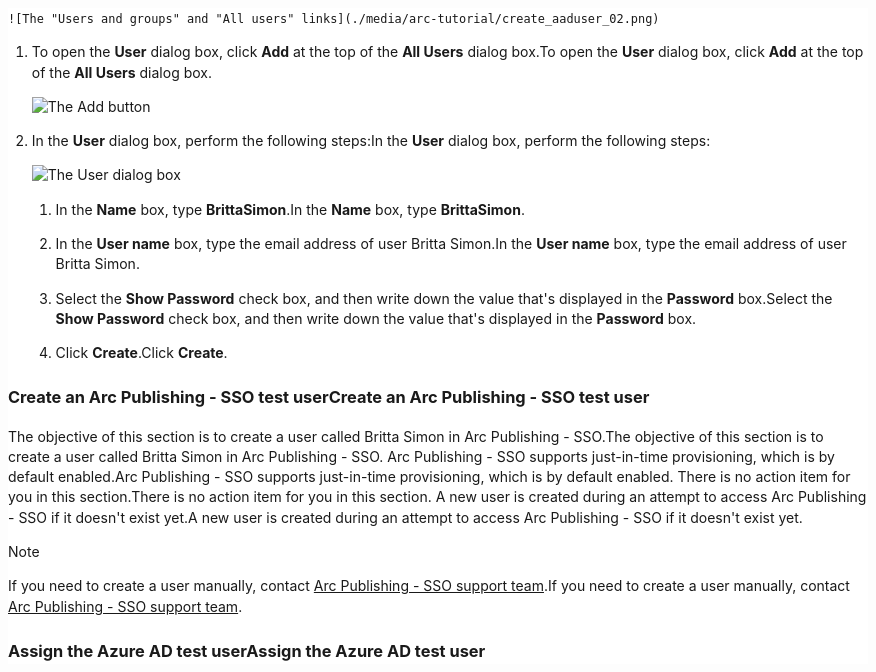     ![The "Users and groups" and "All users" links](./media/arc-tutorial/create_aaduser_02.png)

1. <span data-ttu-id="7b659-205">To open the **User** dialog box, click **Add** at the top of the **All Users** dialog box.</span><span class="sxs-lookup"><span data-stu-id="7b659-205">To open the **User** dialog box, click **Add** at the top of the **All Users** dialog box.</span></span>

    ![The Add button](./media/arc-tutorial/create_aaduser_03.png)

1. <span data-ttu-id="7b659-207">In the **User** dialog box, perform the following steps:</span><span class="sxs-lookup"><span data-stu-id="7b659-207">In the **User** dialog box, perform the following steps:</span></span>

    ![The User dialog box](./media/arc-tutorial/create_aaduser_04.png)

    1. <span data-ttu-id="7b659-209">In the **Name** box, type **BrittaSimon**.</span><span class="sxs-lookup"><span data-stu-id="7b659-209">In the **Name** box, type **BrittaSimon**.</span></span>

    1. <span data-ttu-id="7b659-210">In the **User name** box, type the email address of user Britta Simon.</span><span class="sxs-lookup"><span data-stu-id="7b659-210">In the **User name** box, type the email address of user Britta Simon.</span></span>

    1. <span data-ttu-id="7b659-211">Select the **Show Password** check box, and then write down the value that's displayed in the **Password** box.</span><span class="sxs-lookup"><span data-stu-id="7b659-211">Select the **Show Password** check box, and then write down the value that's displayed in the **Password** box.</span></span>

    1. <span data-ttu-id="7b659-212">Click **Create**.</span><span class="sxs-lookup"><span data-stu-id="7b659-212">Click **Create**.</span></span>
 
### <a name="create-an-arc-publishing---sso-test-user"></a><span data-ttu-id="7b659-213">Create an Arc Publishing - SSO test user</span><span class="sxs-lookup"><span data-stu-id="7b659-213">Create an Arc Publishing - SSO test user</span></span>

<span data-ttu-id="7b659-214">The objective of this section is to create a user called Britta Simon in Arc Publishing - SSO.</span><span class="sxs-lookup"><span data-stu-id="7b659-214">The objective of this section is to create a user called Britta Simon in Arc Publishing - SSO.</span></span> <span data-ttu-id="7b659-215">Arc Publishing - SSO supports just-in-time provisioning, which is by default enabled.</span><span class="sxs-lookup"><span data-stu-id="7b659-215">Arc Publishing - SSO supports just-in-time provisioning, which is by default enabled.</span></span> <span data-ttu-id="7b659-216">There is no action item for you in this section.</span><span class="sxs-lookup"><span data-stu-id="7b659-216">There is no action item for you in this section.</span></span> <span data-ttu-id="7b659-217">A new user is created during an attempt to access Arc Publishing - SSO if it doesn't exist yet.</span><span class="sxs-lookup"><span data-stu-id="7b659-217">A new user is created during an attempt to access Arc Publishing - SSO if it doesn't exist yet.</span></span>

>[!Note]
><span data-ttu-id="7b659-218">If you need to create a user manually, contact [Arc Publishing - SSO support team](mailto:inf@washpost.com).</span><span class="sxs-lookup"><span data-stu-id="7b659-218">If you need to create a user manually, contact [Arc Publishing - SSO support team](mailto:inf@washpost.com).</span></span>

### <a name="assign-the-azure-ad-test-user"></a><span data-ttu-id="7b659-219">Assign the Azure AD test user</span><span class="sxs-lookup"><span data-stu-id="7b659-219">Assign the Azure AD test user</span></span>


[1]: ./media/arc-tutorial/tutorial_general_01.png
[2]: ./media/arc-tutorial/tutorial_general_02.png
[3]: ./media/arc-tutorial/tutorial_general_03.png
[4]: ./media/arc-tutorial/tutorial_general_04.png
[100]: ./media/arc-tutorial/tutorial_general_100.png
[200]: ./media/arc-tutorial/tutorial_general_200.png
[201]: ./media/arc-tutorial/tutorial_general_201.png
[202]: ./media/arc-tutorial/tutorial_general_202.png
[203]: ./media/arc-tutorial/tutorial_general_203.png